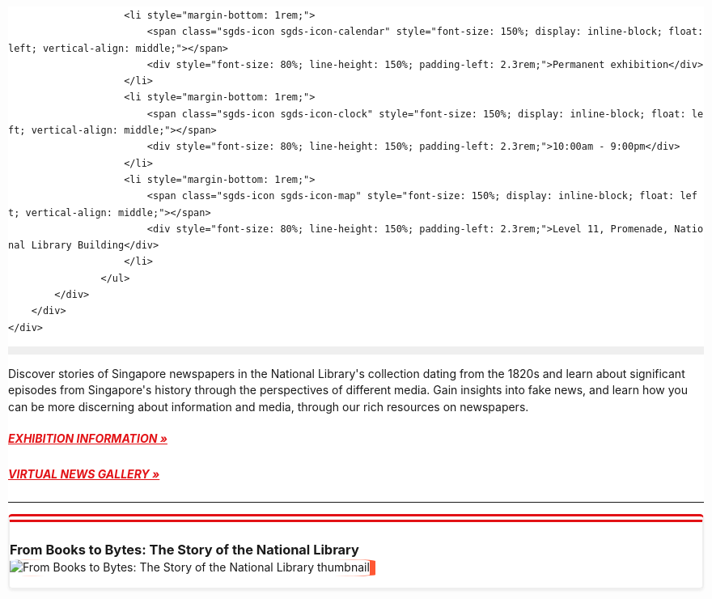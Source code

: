                         <li style="margin-bottom: 1rem;">
                            <span class="sgds-icon sgds-icon-calendar" style="font-size: 150%; display: inline-block; float: left; vertical-align: middle;"></span>
                            <div style="font-size: 80%; line-height: 150%; padding-left: 2.3rem;">Permanent exhibition</div>
                        </li> 
                        <li style="margin-bottom: 1rem;">
                            <span class="sgds-icon sgds-icon-clock" style="font-size: 150%; display: inline-block; float: left; vertical-align: middle;"></span>
                            <div style="font-size: 80%; line-height: 150%; padding-left: 2.3rem;">10:00am - 9:00pm</div>
                        </li>          
                        <li style="margin-bottom: 1rem;">
                            <span class="sgds-icon sgds-icon-map" style="font-size: 150%; display: inline-block; float: left; vertical-align: middle;"></span>
                            <div style="font-size: 80%; line-height: 150%; padding-left: 2.3rem;">Level 11, Promenade, National Library Building</div>
                        </li>
                    </ul>
            </div>
        </div>
    </div>
</div>

<div class="container__exh__break padding">
    <div class="row">
        <div class="col is-2-tablet is-2-mobile" style="padding: 5px 0; background-color: #efefef;">
        </div>
    </div>
</div>

<div class="container__exh__description">
    <div class="row is-multiline">
        <div class="col">
            <p>Discover stories of Singapore newspapers in the National Library's collection dating from the 1820s and learn about significant episodes from Singapore's history through the perspectives of different media. Gain insights into fake news, and learn how you can be more discerning about information and media, through our rich resources on newspapers.
            </p>
            <a href="/exhibitions/current-exhibitions/newsgallery/" style="color:#E21216;"><h5>EXHIBITION INFORMATION »</h5></a>
            <a href="/exhibitions/current-exhibitions/newsgallery/virtual-gallery/" style="color:#E21216;"><h5 style="margin-top: 20px;">VIRTUAL NEWS GALLERY »</h5></a>
        </div>
    </div>
</div>



<hr class="margin--top margin--bottom--lg">



<div class="container__exh__card padding padding--bottom--lg" style="border-left: 2px solid #efefef; border-right: 2px solid #efefef; border-bottom: 2px solid #efefef; border-top: 10px double #E21216; box-shadow: 0px 2px 3px #efefef; border-radius: 5px; margin-bottom: 15px;">
    <div class="row">
        <div class="col padding--bottom--xs">
            <h3 style="margin-bottom: 0px;"><strong>From Books to Bytes: The Story of the National Library</strong></h3>
        </div>
    </div>
    <div class="row">
        <div class="col">
            <img src="/images/event-images/frombooks/from-books-to-bytes-thumbnail.jpg" alt="From Books to Bytes: The Story of the National Library thumbnail" height="500" width="500" style="border-radius: 10%; box-shadow: 7px 0 #FF5733;">
        </div>
        <div class="col is-two-thirds">
            <div class="row">
                    <ul style="list-style: none; margin-left: 5px;">
